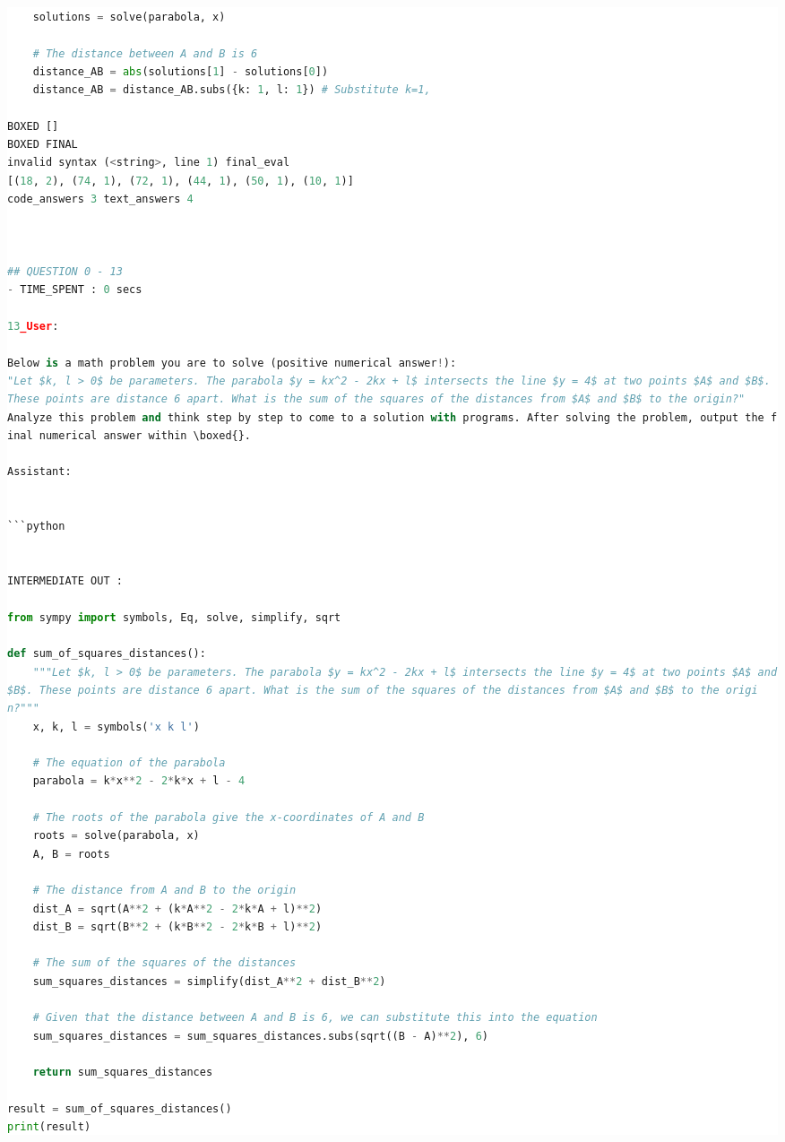 ```python
    solutions = solve(parabola, x)

    # The distance between A and B is 6
    distance_AB = abs(solutions[1] - solutions[0])
    distance_AB = distance_AB.subs({k: 1, l: 1}) # Substitute k=1,

BOXED []
BOXED FINAL 
invalid syntax (<string>, line 1) final_eval
[(18, 2), (74, 1), (72, 1), (44, 1), (50, 1), (10, 1)]
code_answers 3 text_answers 4



## QUESTION 0 - 13 
- TIME_SPENT : 0 secs

13_User:

Below is a math problem you are to solve (positive numerical answer!):
"Let $k, l > 0$ be parameters. The parabola $y = kx^2 - 2kx + l$ intersects the line $y = 4$ at two points $A$ and $B$. These points are distance 6 apart. What is the sum of the squares of the distances from $A$ and $B$ to the origin?"
Analyze this problem and think step by step to come to a solution with programs. After solving the problem, output the final numerical answer within \boxed{}.

Assistant:


```python


INTERMEDIATE OUT :

from sympy import symbols, Eq, solve, simplify, sqrt

def sum_of_squares_distances():
    """Let $k, l > 0$ be parameters. The parabola $y = kx^2 - 2kx + l$ intersects the line $y = 4$ at two points $A$ and $B$. These points are distance 6 apart. What is the sum of the squares of the distances from $A$ and $B$ to the origin?"""
    x, k, l = symbols('x k l')

    # The equation of the parabola
    parabola = k*x**2 - 2*k*x + l - 4

    # The roots of the parabola give the x-coordinates of A and B
    roots = solve(parabola, x)
    A, B = roots

    # The distance from A and B to the origin
    dist_A = sqrt(A**2 + (k*A**2 - 2*k*A + l)**2)
    dist_B = sqrt(B**2 + (k*B**2 - 2*k*B + l)**2)

    # The sum of the squares of the distances
    sum_squares_distances = simplify(dist_A**2 + dist_B**2)

    # Given that the distance between A and B is 6, we can substitute this into the equation
    sum_squares_distances = sum_squares_distances.subs(sqrt((B - A)**2), 6)

    return sum_squares_distances

result = sum_of_squares_distances()
print(result)
```